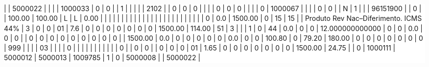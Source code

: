|            |     5000022     |                             |                    |                          | 1000033 |           0            |           0            |                                   |       1        |                                                   |                         |                            |             | 2102 |                                  |            0            |             0             |       0       |                       |                          |                                   |                           0                           |                              0                               |                              0                               |                  |                               |                        |                   0                   |           1000067           |                                                            |                                                      |                                   |                       0                       |                       0                        |         |               N               |                1                |                             |                         |       96151900       |               |            0             |                  |        100.00        |        100.00         |         L         |         L          |       0.00        |                   |                          |     |               |                   |             |                     |                             |                     |                       |                    |                              |                 |                |            |              |                     |                     |                  |                 |           |                 |                 |                  |          0           |             0.0              |                 1500.00                 |           0           |                15                 |              15              |                            |          Produto Rev Nac–Diferimento. ICMS 44%          |              3              |                            0                            |                         0                          |     01     |         7.6          |         0          |          0           |         0          |           0           |       0        |        0        |           0           |    1500.00     |     114.00      |    51    |                    3                     |                                             |                               |          1           |                  0                   |      44       |                             0.0                              |              0               |                   0                   | 12.000000000000  |          0          |              0               |             0.0              |              0               |                    0                     |                        |               0                |            0             |           0            |                    0                     |                 0                 |                0                 |                         0                         |           0            |                        0                         |                      |             1500.00              |    0.0    |            0            |                   0                   |                  0                  |                          0                           |                     0                      |                            0.0                             |                0                 |                           0                           |    100.80     |            0             |         79.20          |          180.00           |        0         |                 0                 |            0            |         0         |           0           |    0    |    0     |         999          |                          |                  |                      |   03    |                 |                   |                           |         0          |              |                |                           |                           |                        |                     |                        |                               |                                   |                          |         0         |                      |        0         |              0              |                               |       0        |         0          |           0            |   01    |       1.65        |         0          |       0        |         0          |        0        |      0      |      0       |         0          |   1500.00   |    24.75     |                |            0            | 1000111 |     5000012      |       5000013        | 1009785 |   1   |                 0                  |           5000008            |                    | 5000022 |